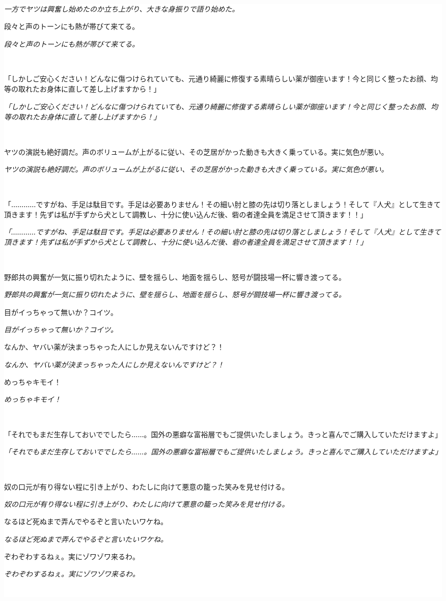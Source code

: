 *一方でヤツは興奮し始めたのか立ち上がり、大きな身振りで語り始めた。*

段々と声のトーンにも熱が帯びて来てる。

*段々と声のトーンにも熱が帯びて来てる。*

&nbsp;

「しかしご安心ください！どんなに傷つけられていても、元通り綺麗に修復する素晴らしい薬が御座います！今と同じく整ったお顔、均等の取れたお身体に直して差し上げますから！」

*「しかしご安心ください！どんなに傷つけられていても、元通り綺麗に修復する素晴らしい薬が御座います！今と同じく整ったお顔、均等の取れたお身体に直して差し上げますから！」*

&nbsp;

ヤツの演説も絶好調だ。声のボリュームが上がるに従い、その芝居がかった動きも大きく乗っている。実に気色が悪い。

*ヤツの演説も絶好調だ。声のボリュームが上がるに従い、その芝居がかった動きも大きく乗っている。実に気色が悪い。*

&nbsp;

「…………ですがね、手足は駄目です。手足は必要ありません！その細い肘と膝の先は切り落としましょう！そして『人犬』として生きて頂きます！先ずは私が手ずから犬として調教し、十分に使い込んだ後、砦の者達全員を満足させて頂きます！！」

*「…………ですがね、手足は駄目です。手足は必要ありません！その細い肘と膝の先は切り落としましょう！そして『人犬』として生きて頂きます！先ずは私が手ずから犬として調教し、十分に使い込んだ後、砦の者達全員を満足させて頂きます！！」*

&nbsp;

野郎共の興奮が一気に振り切れたように、壁を揺らし、地面を揺らし、怒号が闘技場一杯に響き渡ってる。

*野郎共の興奮が一気に振り切れたように、壁を揺らし、地面を揺らし、怒号が闘技場一杯に響き渡ってる。*

目がイっちゃって無いか？コイツ。

*目がイっちゃって無いか？コイツ。*

なんか、ヤバい薬が決まっちゃった人にしか見えないんですけど？！

*なんか、ヤバい薬が決まっちゃった人にしか見えないんですけど？！*

めっちゃキモイ！

*めっちゃキモイ！*

&nbsp;

「それでもまだ生存しておいででしたら……。国外の悪癖な富裕層でもご提供いたしましょう。きっと喜んでご購入していただけますよ」

*「それでもまだ生存しておいででしたら……。国外の悪癖な富裕層でもご提供いたしましょう。きっと喜んでご購入していただけますよ」*

&nbsp;

奴の口元が有り得ない程に引き上がり、わたしに向けて悪意の籠った笑みを見せ付ける。

*奴の口元が有り得ない程に引き上がり、わたしに向けて悪意の籠った笑みを見せ付ける。*

なるほど死ぬまで弄んでやるぞと言いたいワケね。

*なるほど死ぬまで弄んでやるぞと言いたいワケね。*

ぞわぞわするねぇ。実にゾワゾワ来るわ。

*ぞわぞわするねぇ。実にゾワゾワ来るわ。*

&nbsp;
